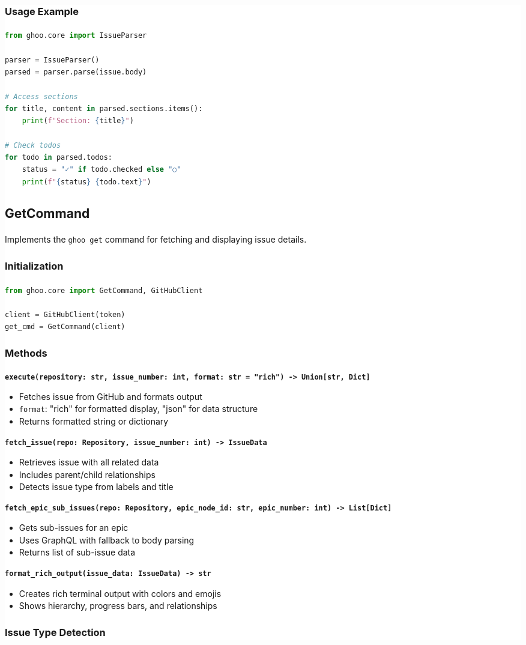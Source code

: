 ### Usage Example

```python
from ghoo.core import IssueParser

parser = IssueParser()
parsed = parser.parse(issue.body)

# Access sections
for title, content in parsed.sections.items():
    print(f"Section: {title}")
    
# Check todos
for todo in parsed.todos:
    status = "✓" if todo.checked else "○"
    print(f"{status} {todo.text}")
```

## GetCommand

Implements the `ghoo get` command for fetching and displaying issue details.

### Initialization

```python
from ghoo.core import GetCommand, GitHubClient

client = GitHubClient(token)
get_cmd = GetCommand(client)
```

### Methods

**`execute(repository: str, issue_number: int, format: str = "rich") -> Union[str, Dict]`**
- Fetches issue from GitHub and formats output
- `format`: "rich" for formatted display, "json" for data structure
- Returns formatted string or dictionary

**`fetch_issue(repo: Repository, issue_number: int) -> IssueData`**
- Retrieves issue with all related data
- Includes parent/child relationships
- Detects issue type from labels and title

**`fetch_epic_sub_issues(repo: Repository, epic_node_id: str, epic_number: int) -> List[Dict]`**
- Gets sub-issues for an epic
- Uses GraphQL with fallback to body parsing
- Returns list of sub-issue data

**`format_rich_output(issue_data: IssueData) -> str`**
- Creates rich terminal output with colors and emojis
- Shows hierarchy, progress bars, and relationships

### Issue Type Detection
